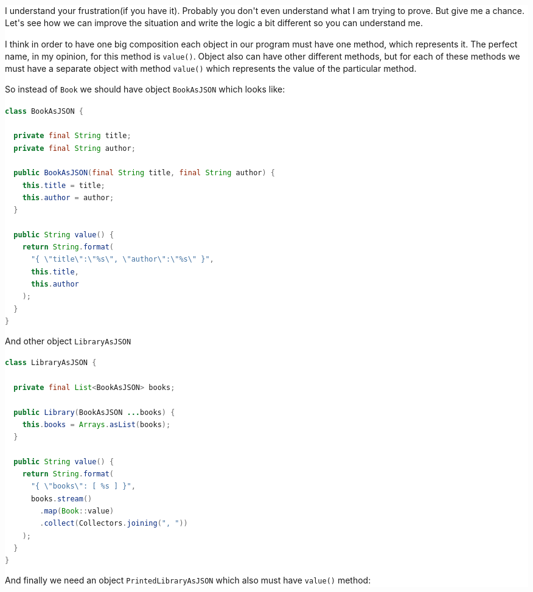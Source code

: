 I understand your frustration(if you have it). Probably you don't even understand what I am trying to prove. But give me a chance. Let's see how we can improve the situation and write the logic a bit different so you can understand me.

I think in order to have one big composition each object in our program must have one method, which represents it. The perfect name, in my opinion, for this method is `value()`. Object also can have other different methods, but for each of these methods we must have a separate object with method `value()` which represents the value of the particular method. 

So instead of `Book` we should have object `BookAsJSON`  which looks like:

```java
class BookAsJSON {

  private final String title;
  private final String author;

  public BookAsJSON(final String title, final String author) {
    this.title = title;
    this.author = author;
  }

  public String value() {
    return String.format(
      "{ \"title\":\"%s\", \"author\":\"%s\" }",
      this.title,
      this.author
    );
  }
}
```

And other object `LibraryAsJSON`

```java
class LibraryAsJSON {

  private final List<BookAsJSON> books;

  public Library(BookAsJSON ...books) {
    this.books = Arrays.asList(books);
  }

  public String value() {
    return String.format(
      "{ \"books\": [ %s ] }",
      books.stream()
        .map(Book::value)
        .collect(Collectors.joining(", "))
    );
  }
}
```

And finally we need an object `PrintedLibraryAsJSON` which also must have `value()` method:
